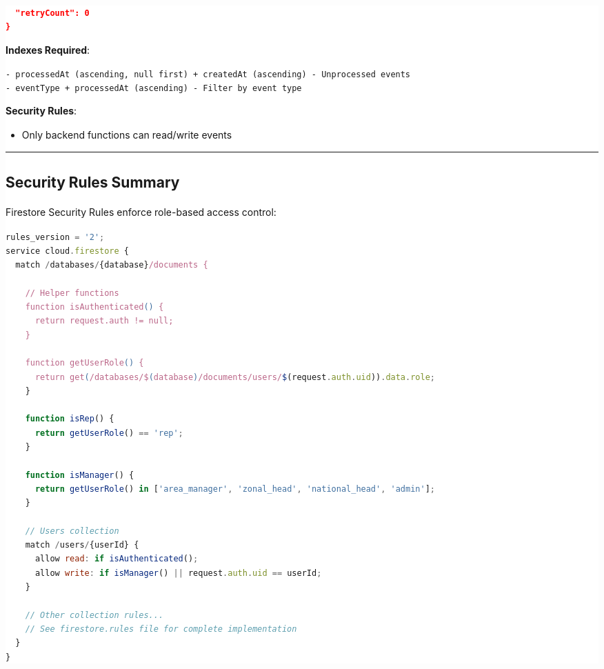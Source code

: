 ```json
  "retryCount": 0
}
```

**Indexes Required**:
```
- processedAt (ascending, null first) + createdAt (ascending) - Unprocessed events
- eventType + processedAt (ascending) - Filter by event type
```

**Security Rules**:
- Only backend functions can read/write events

---

## Security Rules Summary

Firestore Security Rules enforce role-based access control:

```javascript
rules_version = '2';
service cloud.firestore {
  match /databases/{database}/documents {

    // Helper functions
    function isAuthenticated() {
      return request.auth != null;
    }

    function getUserRole() {
      return get(/databases/$(database)/documents/users/$(request.auth.uid)).data.role;
    }

    function isRep() {
      return getUserRole() == 'rep';
    }

    function isManager() {
      return getUserRole() in ['area_manager', 'zonal_head', 'national_head', 'admin'];
    }

    // Users collection
    match /users/{userId} {
      allow read: if isAuthenticated();
      allow write: if isManager() || request.auth.uid == userId;
    }

    // Other collection rules...
    // See firestore.rules file for complete implementation
  }
}
```

